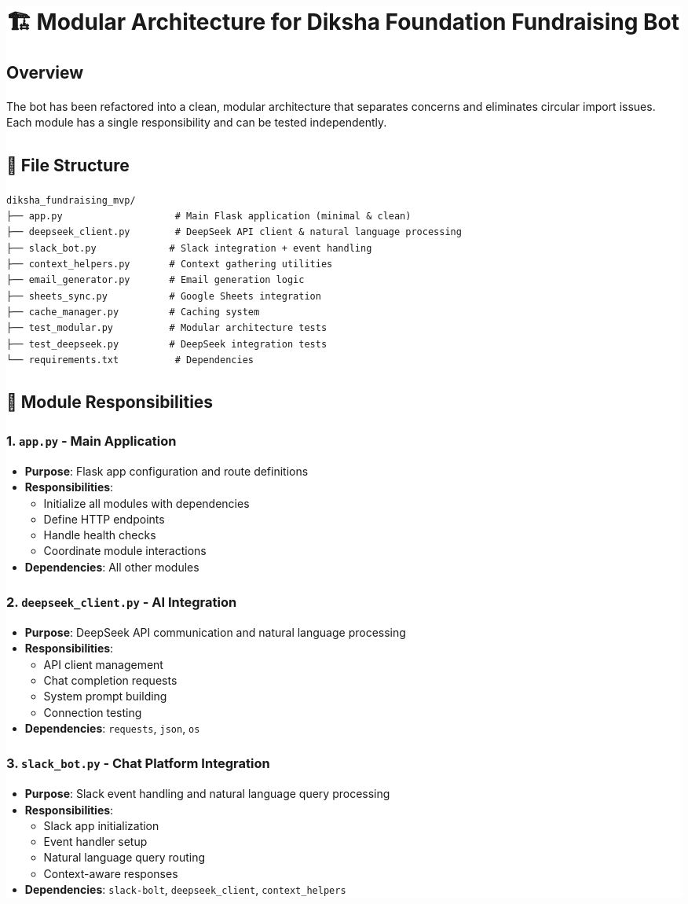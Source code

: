 # 🏗️ Modular Architecture for Diksha Foundation Fundraising Bot

## Overview

The bot has been refactored into a clean, modular architecture that separates concerns and eliminates circular import issues. Each module has a single responsibility and can be tested independently.

## 📁 File Structure

```
diksha_fundraising_mvp/
├── app.py                    # Main Flask application (minimal & clean)
├── deepseek_client.py        # DeepSeek API client & natural language processing
├── slack_bot.py             # Slack integration + event handling
├── context_helpers.py       # Context gathering utilities
├── email_generator.py       # Email generation logic
├── sheets_sync.py           # Google Sheets integration
├── cache_manager.py         # Caching system
├── test_modular.py          # Modular architecture tests
├── test_deepseek.py         # DeepSeek integration tests
└── requirements.txt          # Dependencies
```

## 🔧 Module Responsibilities

### **1. `app.py` - Main Application**
- **Purpose**: Flask app configuration and route definitions
- **Responsibilities**: 
  - Initialize all modules with dependencies
  - Define HTTP endpoints
  - Handle health checks
  - Coordinate module interactions
- **Dependencies**: All other modules

### **2. `deepseek_client.py` - AI Integration**
- **Purpose**: DeepSeek API communication and natural language processing
- **Responsibilities**:
  - API client management
  - Chat completion requests
  - System prompt building
  - Connection testing
- **Dependencies**: `requests`, `json`, `os`

### **3. `slack_bot.py` - Chat Platform Integration**
- **Purpose**: Slack event handling and natural language query processing
- **Responsibilities**:
  - Slack app initialization
  - Event handler setup
  - Natural language query routing
  - Context-aware responses
- **Dependencies**: `slack-bolt`, `deepseek_client`, `context_helpers`

